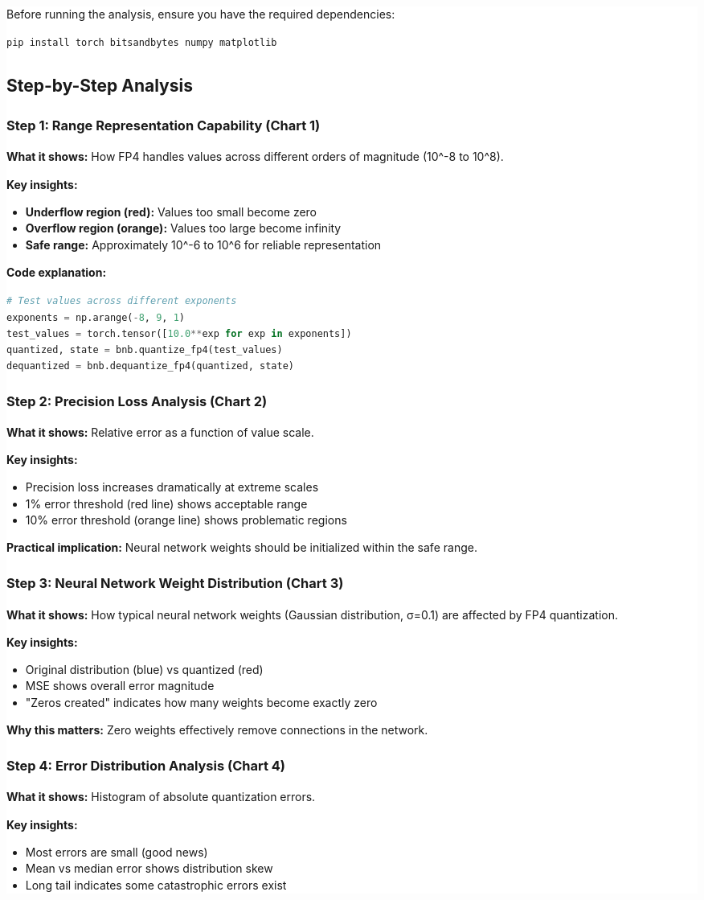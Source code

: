 Before running the analysis, ensure you have the required dependencies:

```bash
pip install torch bitsandbytes numpy matplotlib
```

## Step-by-Step Analysis

### Step 1: Range Representation Capability (Chart 1)

**What it shows:** How FP4 handles values across different orders of magnitude (10^-8 to 10^8).

**Key insights:**
- **Underflow region (red):** Values too small become zero
- **Overflow region (orange):** Values too large become infinity
- **Safe range:** Approximately 10^-6 to 10^6 for reliable representation

**Code explanation:**
```python
# Test values across different exponents
exponents = np.arange(-8, 9, 1)
test_values = torch.tensor([10.0**exp for exp in exponents])
quantized, state = bnb.quantize_fp4(test_values)
dequantized = bnb.dequantize_fp4(quantized, state)
```

### Step 2: Precision Loss Analysis (Chart 2)

**What it shows:** Relative error as a function of value scale.

**Key insights:**
- Precision loss increases dramatically at extreme scales
- 1% error threshold (red line) shows acceptable range
- 10% error threshold (orange line) shows problematic regions

**Practical implication:** Neural network weights should be initialized within the safe range.

### Step 3: Neural Network Weight Distribution (Chart 3)

**What it shows:** How typical neural network weights (Gaussian distribution, σ=0.1) are affected by FP4 quantization.

**Key insights:**
- Original distribution (blue) vs quantized (red)
- MSE shows overall error magnitude
- "Zeros created" indicates how many weights become exactly zero

**Why this matters:** Zero weights effectively remove connections in the network.

### Step 4: Error Distribution Analysis (Chart 4)

**What it shows:** Histogram of absolute quantization errors.

**Key insights:**
- Most errors are small (good news)
- Mean vs median error shows distribution skew
- Long tail indicates some catastrophic errors exist
